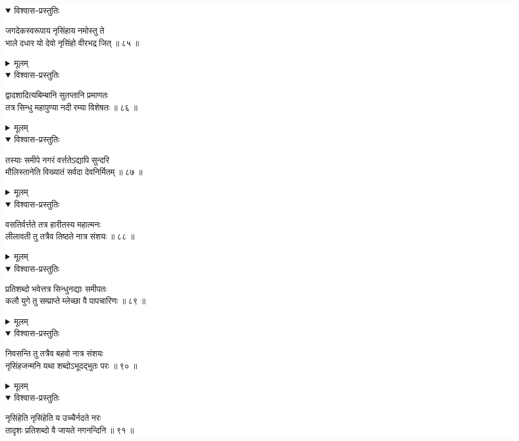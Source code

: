 

<details open><summary>विश्वास-प्रस्तुतिः</summary>

जगदेकस्वरूपाय नृसिंहाय नमोस्तु ते  
भाले दधार यो देवो नृसिंहो वीरभद्र जित् ॥ ८५ ॥
</details>

<details><summary>मूलम्</summary></details>



<details open><summary>विश्वास-प्रस्तुतिः</summary>

द्वादशादित्यबिम्बानि सुतप्तानि प्रमाणतः  
तत्र सिन्धु महापुण्या नदी रम्या विशेषतः ॥ ८६ ॥
</details>

<details><summary>मूलम्</summary></details>



<details open><summary>विश्वास-प्रस्तुतिः</summary>

तस्याः समीपे नगरं वर्त्ततेऽद्यापि सुन्दरि  
मौलिस्तानेति विख्यातं सर्वदा देवनिर्मितम् ॥ ८७ ॥
</details>

<details><summary>मूलम्</summary></details>



<details open><summary>विश्वास-प्रस्तुतिः</summary>

वसतिर्वर्त्तते तत्र हारीतस्य महात्मनः  
लीलावती तु तत्रैव तिष्ठते नात्र संशयः ॥ ८८ ॥
</details>

<details><summary>मूलम्</summary></details>



<details open><summary>विश्वास-प्रस्तुतिः</summary>

प्रतिशब्दो भवेत्तत्र सिन्धुनद्याः समीपतः  
कलौ युगे तु सम्प्राप्ते म्लेच्छा वै पापचारिणः ॥ ८९ ॥
</details>

<details><summary>मूलम्</summary></details>



<details open><summary>विश्वास-प्रस्तुतिः</summary>

निवसन्ति तु तत्रैव बहवो नात्र संशयः  
नृसिंहजन्मनि यथा शब्दोऽभूदद्भुतः परः ॥ ९० ॥
</details>

<details><summary>मूलम्</summary></details>



<details open><summary>विश्वास-प्रस्तुतिः</summary>

नृसिंहेति नृसिंहेति य उच्चैर्नदते नरः  
तादृशः प्रतिशब्दो वै जायते नगनन्दिनि ॥ ९१ ॥
</details>
